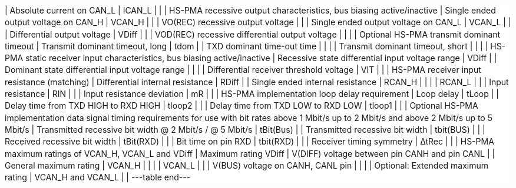 | Absolute current on CAN_L | ICAN_L | |
| HS-PMA recessive output characteristics, bus biasing active/inactive | Single ended output voltage on CAN_H | VCAN_H |
| | VO(REC) recessive output voltage | |
| Single ended output voltage on CAN_L | VCAN_L | |
| Differential output voltage | VDiff | |
| VOD(REC) recessive differential output voltage | | |
| Optional HS-PMA transmit dominant timeout | Transmit dominant timeout, long | tdom |
| TXD dominant time-out time | | |
| Transmit dominant timeout, short | | |
| HS-PMA static receiver input characteristics, bus biasing active/inactive | Recessive state differential input voltage range | VDiff |
| Dominant state differential input voltage range | | |
| Differential receiver threshold voltage | VIT | |
| HS-PMA receiver input resistance (matching) | Differential internal resistance | RDiff |
| Single ended internal resistance | RCAN_H | |
| | RCAN_L | |
| Input resistance | RIN | |
| Input resistance deviation | mR | |
| HS-PMA implementation loop delay requirement | Loop delay | tLoop |
| Delay time from TXD HIGH to RXD HIGH | tloop2 | |
| Delay time from TXD LOW to RXD LOW | tloop1 | |
| Optional HS-PMA implementation data signal timing requirements for use with bit rates above 1 Mbit/s up to 2 Mbit/s and above 2 Mbit/s up to 5 Mbit/s | Transmitted recessive bit width @ 2 Mbit/s / @ 5 Mbit/s | tBit(Bus) |
| Transmitted recessive bit width | tbit(BUS) | |
| Received recessive bit width | tBit(RXD) | |
| Bit time on pin RXD | tbit(RXD) | |
| Receiver timing symmetry | ∆tRec | |
| HS-PMA maximum ratings of VCAN_H, VCAN_L and VDiff | Maximum rating VDiff | V(DIFF) voltage between pin CANH and pin CANL |
| General maximum rating | VCAN_H | |
| | VCAN_L | |
| V(BUS) voltage on CANH, CANL pin | | |
| Optional: Extended maximum rating | VCAN_H and VCAN_L | |
---table end---
 